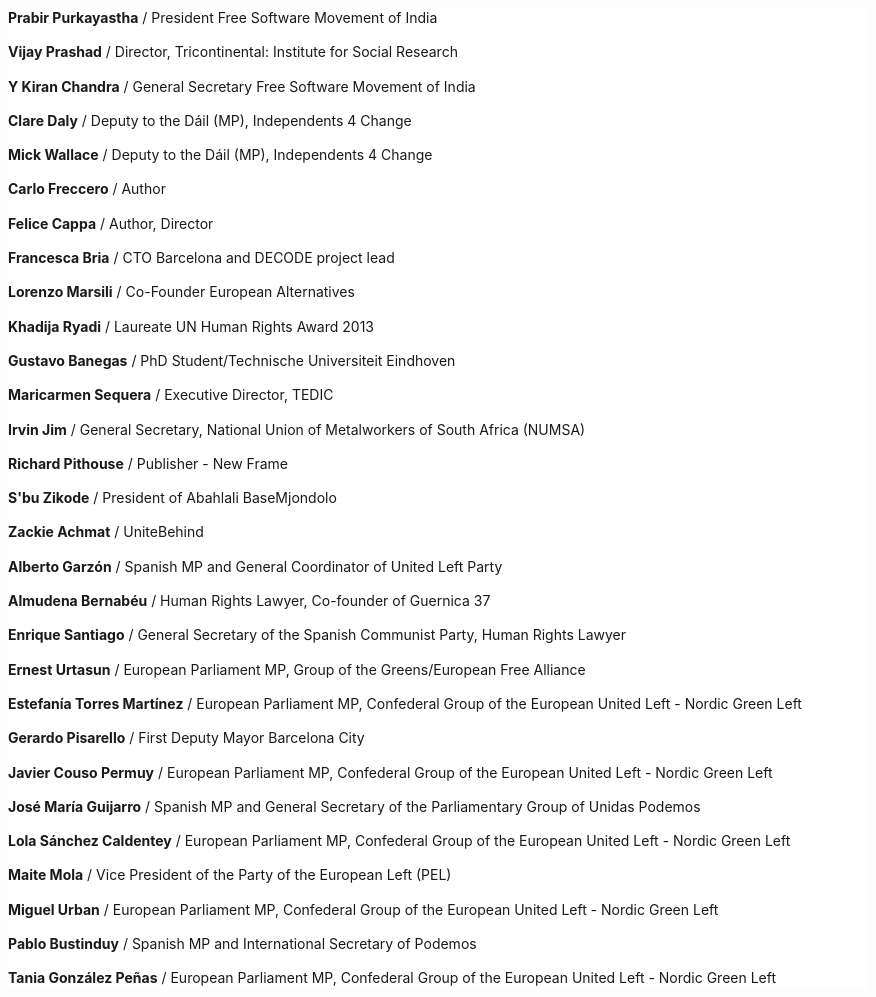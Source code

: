 **Prabir Purkayastha** / President Free Software Movement of India

**Vijay Prashad** / Director, Tricontinental: Institute for Social Research

**Y Kiran Chandra** / General Secretary Free Software Movement of India

**Clare Daly** / Deputy to the Dáil (MP), Independents 4 Change

**Mick Wallace** / Deputy to the Dáil (MP), Independents 4 Change

**Carlo Freccero** / Author

**Felice Cappa** / Author, Director

**Francesca Bria** / CTO Barcelona and DECODE project lead

**Lorenzo Marsili** / Co-Founder European Alternatives

**Khadija Ryadi** / Laureate UN Human Rights Award 2013

**Gustavo Banegas** / PhD Student/Technische Universiteit Eindhoven

**Maricarmen Sequera** / Executive Director, TEDIC

**Irvin Jim** / General Secretary, National Union of Metalworkers of South Africa (NUMSA)

**Richard Pithouse** / Publisher - New Frame

**S'bu Zikode** / President of Abahlali BaseMjondolo

**Zackie Achmat** / UniteBehind

**Alberto Garzón** / Spanish MP and General Coordinator of United Left Party

**Almudena Bernabéu** / Human Rights Lawyer, Co-founder of Guernica 37

**Enrique Santiago** / General Secretary of the Spanish Communist Party, Human Rights Lawyer

**Ernest Urtasun** / European Parliament MP, Group of the Greens/European Free Alliance

**Estefanía Torres Martínez** / European Parliament MP, Confederal Group of the European United Left - Nordic Green Left

**Gerardo Pisarello** / First Deputy Mayor Barcelona City

**Javier Couso Permuy** / European Parliament MP, Confederal Group of the European United Left - Nordic Green Left

**José María Guijarro** / Spanish MP and General Secretary of the Parliamentary Group of Unidas Podemos

**Lola Sánchez Caldentey** / European Parliament MP, Confederal Group of the European United Left - Nordic Green Left

**Maite Mola** / Vice President of the Party of the European Left (PEL)

**Miguel Urban** / European Parliament MP, Confederal Group of the European United Left - Nordic Green Left

**Pablo Bustinduy** / Spanish MP and International Secretary of Podemos

**Tania González Peñas** / European Parliament MP, Confederal Group of the European United Left - Nordic Green Left

